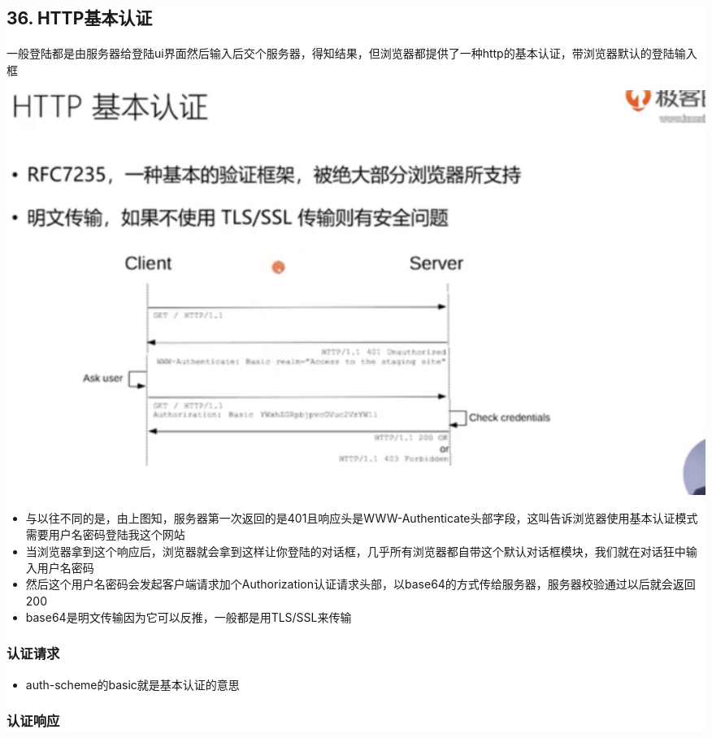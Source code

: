 ## 36. HTTP基本认证

一般登陆都是由服务器给登陆ui界面然后输入后交个服务器，得知结果，但浏览器都提供了一种http的基本认证，带浏览器默认的登陆输入框

![lan15](./img/3601.png)

- 与以往不同的是，由上图知，服务器第一次返回的是401且响应头是WWW-Authenticate头部字段，这叫告诉浏览器使用基本认证模式 需要用户名密码登陆我这个网站
- 当浏览器拿到这个响应后，浏览器就会拿到这样让你登陆的对话框，几乎所有浏览器都自带这个默认对话框模块，我们就在对话狂中输入用户名密码
- 然后这个用户名密码会发起客户端请求加个Authorization认证请求头部，以base64的方式传给服务器，服务器校验通过以后就会返回200
- base64是明文传输因为它可以反推，一般都是用TLS/SSL来传输

### 认证请求

- auth-scheme的basic就是基本认证的意思

### 认证响应
